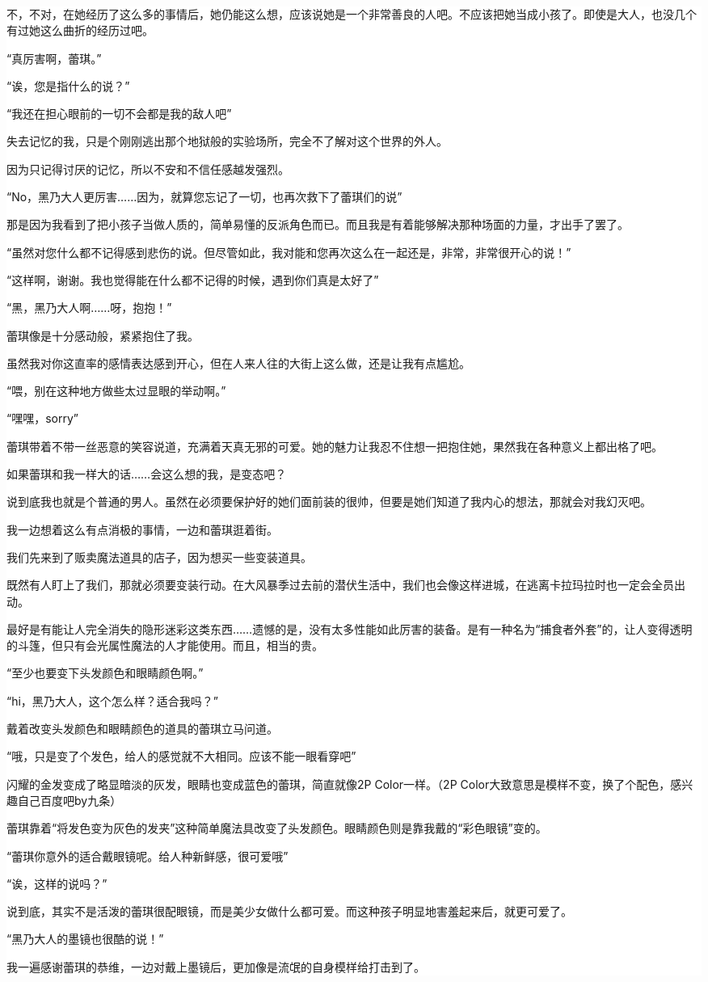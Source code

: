 不，不对，在她经历了这么多的事情后，她仍能这么想，应该说她是一个非常善良的人吧。不应该把她当成小孩了。即使是大人，也没几个有过她这么曲折的经历过吧。

“真厉害啊，蕾琪。”

“诶，您是指什么的说？”

“我还在担心眼前的一切不会都是我的敌人吧”

失去记忆的我，只是个刚刚逃出那个地狱般的实验场所，完全不了解对这个世界的外人。

因为只记得讨厌的记忆，所以不安和不信任感越发强烈。

“No，黑乃大人更厉害……因为，就算您忘记了一切，也再次救下了蕾琪们的说”

那是因为我看到了把小孩子当做人质的，简单易懂的反派角色而已。而且我是有着能够解决那种场面的力量，才出手了罢了。

“虽然对您什么都不记得感到悲伤的说。但尽管如此，我对能和您再次这么在一起还是，非常，非常很开心的说！”

“这样啊，谢谢。我也觉得能在什么都不记得的时候，遇到你们真是太好了”

“黑，黑乃大人啊……呀，抱抱！”

蕾琪像是十分感动般，紧紧抱住了我。

虽然我对你这直率的感情表达感到开心，但在人来人往的大街上这么做，还是让我有点尴尬。

“喂，别在这种地方做些太过显眼的举动啊。”

“嘿嘿，sorry”

蕾琪带着不带一丝恶意的笑容说道，充满着天真无邪的可爱。她的魅力让我忍不住想一把抱住她，果然我在各种意义上都出格了吧。

如果蕾琪和我一样大的话……会这么想的我，是变态吧？

说到底我也就是个普通的男人。虽然在必须要保护好的她们面前装的很帅，但要是她们知道了我内心的想法，那就会对我幻灭吧。

我一边想着这么有点消极的事情，一边和蕾琪逛着街。

我们先来到了贩卖魔法道具的店子，因为想买一些变装道具。

既然有人盯上了我们，那就必须要变装行动。在大风暴季过去前的潜伏生活中，我们也会像这样进城，在逃离卡拉玛拉时也一定会全员出动。

最好是有能让人完全消失的隐形迷彩这类东西……遗憾的是，没有太多性能如此厉害的装备。是有一种名为“捕食者外套”的，让人变得透明的斗篷，但只有会光属性魔法的人才能使用。而且，相当的贵。

“至少也要变下头发颜色和眼睛颜色啊。”

“hi，黑乃大人，这个怎么样？适合我吗？”

戴着改变头发颜色和眼睛颜色的道具的蕾琪立马问道。

“哦，只是变了个发色，给人的感觉就不大相同。应该不能一眼看穿吧”

闪耀的金发变成了略显暗淡的灰发，眼睛也变成蓝色的蕾琪，简直就像2P Color一样。（2P Color大致意思是模样不变，换了个配色，感兴趣自己百度吧by九条）

蕾琪靠着“将发色变为灰色的发夹”这种简单魔法具改变了头发颜色。眼睛颜色则是靠我戴的“彩色眼镜”变的。

“蕾琪你意外的适合戴眼镜呢。给人种新鲜感，很可爱哦”

“诶，这样的说吗？”

说到底，其实不是活泼的蕾琪很配眼镜，而是美少女做什么都可爱。而这种孩子明显地害羞起来后，就更可爱了。

“黑乃大人的墨镜也很酷的说！”

我一遍感谢蕾琪的恭维，一边对戴上墨镜后，更加像是流氓的自身模样给打击到了。
